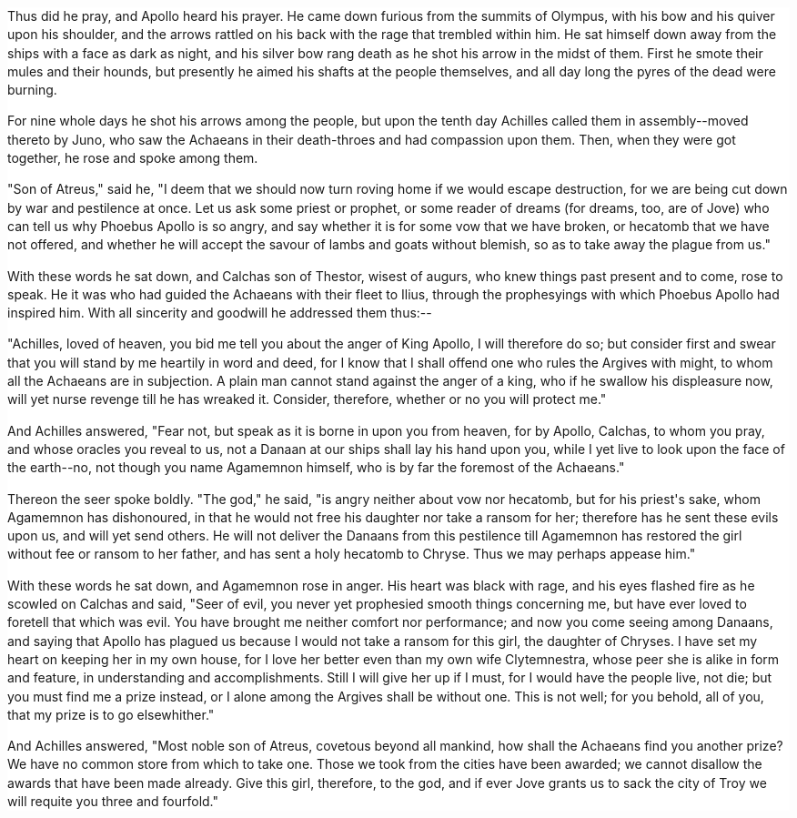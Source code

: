 Thus did he pray, and Apollo heard his prayer. He came down furious from the summits of Olympus, with his bow and his quiver upon his shoulder, and the arrows rattled on his back with the rage that trembled within him. He sat himself down away from the ships with a face as dark as night, and his silver bow rang death as he shot his arrow in the midst of them. First he smote their mules and their hounds, but presently he aimed his shafts at the people themselves, and all day long the pyres of the dead were burning.

For nine whole days he shot his arrows among the people, but upon the tenth day Achilles called them in assembly--moved thereto by Juno, who saw the Achaeans in their death-throes and had compassion upon them. Then, when they were got together, he rose and spoke among them.

"Son of Atreus," said he, "I deem that we should now turn roving home if we would escape destruction, for we are being cut down by war and pestilence at once. Let us ask some priest or prophet, or some reader of dreams (for dreams, too, are of Jove) who can tell us why Phoebus Apollo is so angry, and say whether it is for some vow that we have broken, or hecatomb that we have not offered, and whether he will accept the savour of lambs and goats without blemish, so as to take away the plague from us."

With these words he sat down, and Calchas son of Thestor, wisest of augurs, who knew things past present and to come, rose to speak. He it was who had guided the Achaeans with their fleet to Ilius, through the prophesyings with which Phoebus Apollo had inspired him. With all sincerity and goodwill he addressed them thus:--

"Achilles, loved of heaven, you bid me tell you about the anger of King Apollo, I will therefore do so; but consider first and swear that you will stand by me heartily in word and deed, for I know that I shall offend one who rules the Argives with might, to whom all the Achaeans are in subjection. A plain man cannot stand against the anger of a king, who if he swallow his displeasure now, will yet nurse revenge till he has wreaked it. Consider, therefore, whether or no you will protect me."

And Achilles answered, "Fear not, but speak as it is borne in upon you from heaven, for by Apollo, Calchas, to whom you pray, and whose oracles you reveal to us, not a Danaan at our ships shall lay his hand upon you, while I yet live to look upon the face of the earth--no, not though you name Agamemnon himself, who is by far the foremost of the Achaeans."

Thereon the seer spoke boldly. "The god," he said, "is angry neither about vow nor hecatomb, but for his priest's sake, whom Agamemnon has dishonoured, in that he would not free his daughter nor take a ransom for her; therefore has he sent these evils upon us, and will yet send others. He will not deliver the Danaans from this pestilence till Agamemnon has restored the girl without fee or ransom to her father, and has sent a holy hecatomb to Chryse. Thus we may perhaps appease him."

With these words he sat down, and Agamemnon rose in anger. His heart was black with rage, and his eyes flashed fire as he scowled on Calchas and said, "Seer of evil, you never yet prophesied smooth things concerning me, but have ever loved to foretell that which was evil. You have brought me neither comfort nor performance; and now you come seeing among Danaans, and saying that Apollo has plagued us because I would not take a ransom for this girl, the daughter of Chryses. I have set my heart on keeping her in my own house, for I love her better even than my own wife Clytemnestra, whose peer she is alike in form and feature, in understanding and accomplishments. Still I will give her up if I must, for I would have the people live, not die; but you must find me a prize instead, or I alone among the Argives shall be without one. This is not well; for you behold, all of you, that my prize is to go elsewhither."

And Achilles answered, "Most noble son of Atreus, covetous beyond all mankind, how shall the Achaeans find you another prize? We have no common store from which to take one. Those we took from the cities have been awarded; we cannot disallow the awards that have been made already. Give this girl, therefore, to the god, and if ever Jove grants us to sack the city of Troy we will requite you three and fourfold."
